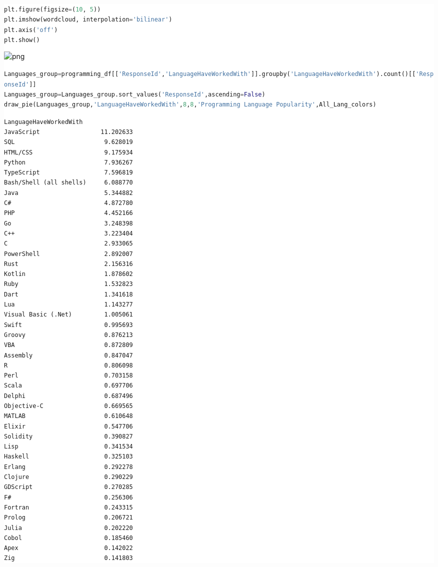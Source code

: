 ```python
plt.figure(figsize=(10, 5))
plt.imshow(wordcloud, interpolation='bilinear')
plt.axis('off')
plt.show()

```


    
![png](output_151_0.png)
    



```python
Languages_group=programming_df[['ResponseId','LanguageHaveWorkedWith']].groupby('LanguageHaveWorkedWith').count()[['ResponseId']]
Languages_group=Languages_group.sort_values('ResponseId',ascending=False)
draw_pie(Languages_group,'LanguageHaveWorkedWith',8,8,'Programming Language Popularity',All_Lang_colors)
```

    LanguageHaveWorkedWith
    JavaScript                 11.202633
    SQL                         9.628019
    HTML/CSS                    9.175934
    Python                      7.936267
    TypeScript                  7.596819
    Bash/Shell (all shells)     6.088770
    Java                        5.344882
    C#                          4.872780
    PHP                         4.452166
    Go                          3.248398
    C++                         3.223404
    C                           2.933065
    PowerShell                  2.892007
    Rust                        2.156316
    Kotlin                      1.878602
    Ruby                        1.532823
    Dart                        1.341618
    Lua                         1.143277
    Visual Basic (.Net)         1.005061
    Swift                       0.995693
    Groovy                      0.876213
    VBA                         0.872809
    Assembly                    0.847047
    R                           0.806098
    Perl                        0.703158
    Scala                       0.697706
    Delphi                      0.687496
    Objective-C                 0.669565
    MATLAB                      0.610648
    Elixir                      0.547706
    Solidity                    0.390827
    Lisp                        0.341534
    Haskell                     0.325103
    Erlang                      0.292278
    Clojure                     0.290229
    GDScript                    0.270285
    F#                          0.256306
    Fortran                     0.243315
    Prolog                      0.206721
    Julia                       0.202220
    Cobol                       0.185460
    Apex                        0.142022
    Zig                         0.141803
